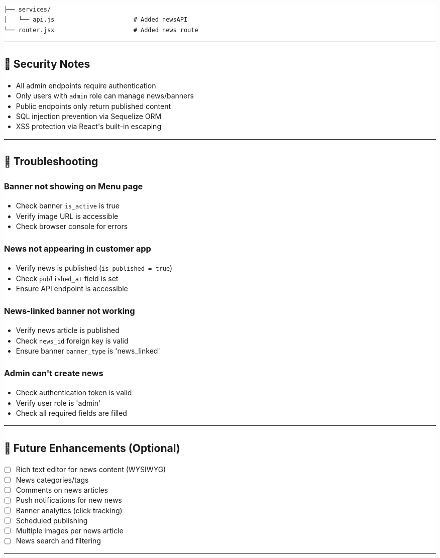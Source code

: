 ```
├── services/
│   └── api.js                      # Added newsAPI
└── router.jsx                      # Added news route
```

---

## 🔐 Security Notes

- All admin endpoints require authentication
- Only users with `admin` role can manage news/banners
- Public endpoints only return published content
- SQL injection prevention via Sequelize ORM
- XSS protection via React's built-in escaping

---

## 🐛 Troubleshooting

### Banner not showing on Menu page
- Check banner `is_active` is true
- Verify image URL is accessible
- Check browser console for errors

### News not appearing in customer app
- Verify news is published (`is_published = true`)
- Check `published_at` field is set
- Ensure API endpoint is accessible

### News-linked banner not working
- Verify news article is published
- Check `news_id` foreign key is valid
- Ensure banner `banner_type` is 'news_linked'

### Admin can't create news
- Check authentication token is valid
- Verify user role is 'admin'
- Check all required fields are filled

---

## 🎯 Future Enhancements (Optional)

- [ ] Rich text editor for news content (WYSIWYG)
- [ ] News categories/tags
- [ ] Comments on news articles
- [ ] Push notifications for new news
- [ ] Banner analytics (click tracking)
- [ ] Scheduled publishing
- [ ] Multiple images per news article
- [ ] News search and filtering

---
